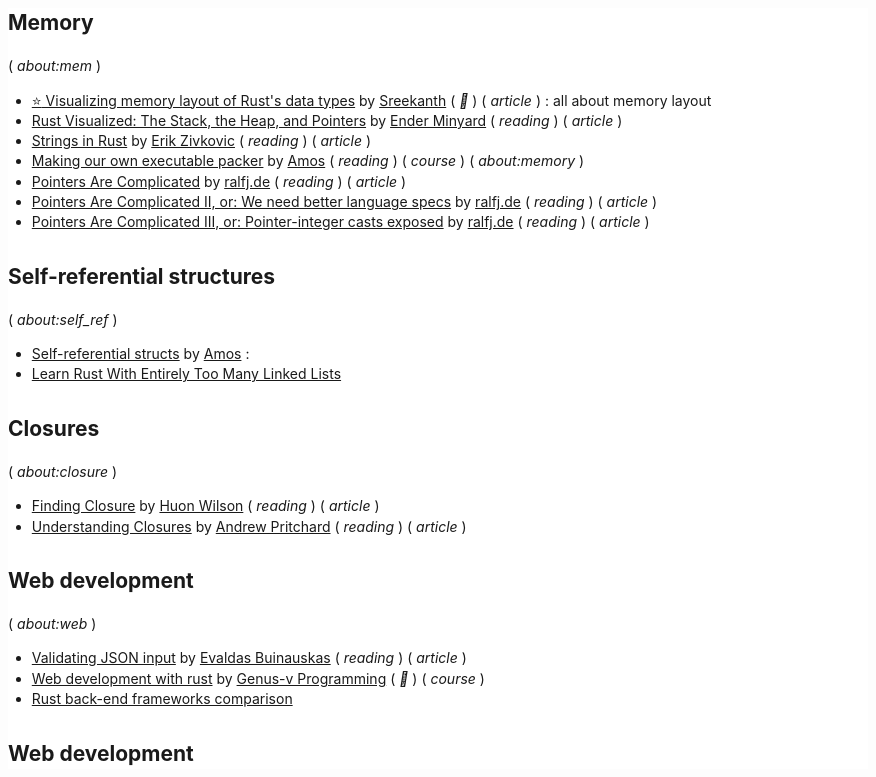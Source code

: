 ## Memory

( _about:mem_ )

- [:star: Visualizing memory layout of Rust's data types](https://www.youtube.com/watch?v=rDoqT-a6UFg) by [Sreekanth](https://www.youtube.com/channel/UCjRVKSokBHlljocLdnUD9pg) ( _:movie_camera:_ ) ( _article_ ) : all about memory layout
- [Rust Visualized: The Stack, the Heap, and Pointers](https://dev.to/ender_minyard/rust-visualized-the-stack-the-heap-and-pointers-a5c) by [Ender Minyard](https://dev.to/ender_minyard) ( _reading_ ) ( _article_ )
- [Strings in Rust](https://bes.github.io/blog/rust-strings/) by [Erik Zivkovic](https://bes.github.io/) ( _reading_ ) ( _article_ )
- [Making our own executable packer](https://fasterthanli.me/series/making-our-own-executable-packer) by [Amos](https://fasterthanli.me/about) ( _reading_ ) ( _course_ ) ( _about:memory_ )
- [Pointers Are Complicated](https://www.ralfj.de/blog/2018/07/24/pointers-and-bytes.html) by [ralfj.de](https://www.ralfj.de/) ( _reading_ ) ( _article_ )
- [Pointers Are Complicated II, or: We need better language specs](https://www.ralfj.de/blog/2020/12/14/provenance.html) by [ralfj.de](https://www.ralfj.de/) ( _reading_ ) ( _article_ )
- [Pointers Are Complicated III, or: Pointer-integer casts exposed](https://www.ralfj.de/blog/2022/04/11/provenance-exposed.html) by [ralfj.de](https://www.ralfj.de/) ( _reading_ ) ( _article_ )

## Self-referential structures

( _about:self_ref_ )

- [Self-referential structs](https://www.youtube.com/watch?v=xNrglKGi-7o) by [Amos](https://www.youtube.com/channel/UCs4fQRyl1TJvoeOdekW6lYA) :
- [Learn Rust With Entirely Too Many Linked Lists](https://rust-unofficial.github.io/too-many-lists/)

## Closures

( _about:closure_ )

- [Finding Closure](https://huonw.github.io/blog/2015/05/finding-closure-in-rust/) by [Huon Wilson](https://huonw.github.io/about/)  ( _reading_ ) ( _article_ )
- [Understanding Closures](https://medium.com/swlh/understanding-closures-in-rust-21f286ed1759) by [Andrew Pritchard](https://andrewjpritchard.medium.com/) ( _reading_ ) ( _article_ )

## Web development

( _about:web_ )

- [Validating JSON input](https://vinted.engineering/2021/02/15/validating-json-input-in-rust-web-services/) by [Evaldas Buinauskas](https://github.com/buinauskas) ( _reading_ ) ( _article_ )
- [Web development with rust](https://www.youtube.com/playlist?list=PLECOtlti4Psr4hXVX5GuSvLKp0-RZjz93) by [Genus-v Programming](https://www.youtube.com/c/GenusvProgramming) ( _:movie_camera:_ ) ( _course_ )
- [Rust back-end frameworks comparison](https://github.com/qarux/learn_rust_together/blob/master/research/rust-backend-frameworks-comparison.md)

## Web development
